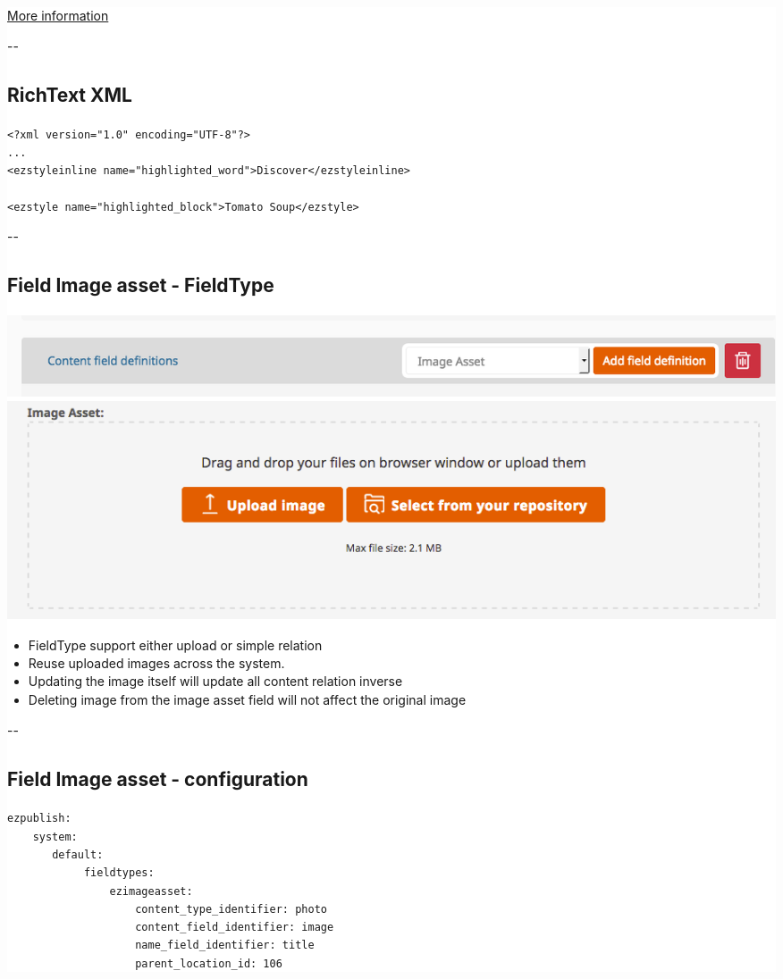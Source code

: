 [More information](https://github.com/alongosz/developer-documentation/blob/a8f472b956e36bd5df6d38ffdf02d193d435d5e6/docs/guide/extending_online_editor.md)

--

## RichText XML

```
<?xml version="1.0" encoding="UTF-8"?>
...
<ezstyleinline name="highlighted_word">Discover</ezstyleinline>

<ezstyle name="highlighted_block">Tomato Soup</ezstyle>
```

--


## Field Image asset - FieldType

<img class="scale50" src="img/features2.3/image_asset_fieldType.png" >
<img class="scale50" src="img/features2.3/image_asset_content_edit.png" >

- FieldType support either upload or simple relation
- Reuse uploaded images across the system.
- Updating the image itself will update all content relation inverse
- Deleting image from the image asset field will not affect the original image

--

## Field Image asset - configuration

```
ezpublish:
    system:
       default:
            fieldtypes:
                ezimageasset:
                    content_type_identifier: photo
                    content_field_identifier: image
                    name_field_identifier: title
                    parent_location_id: 106
```
